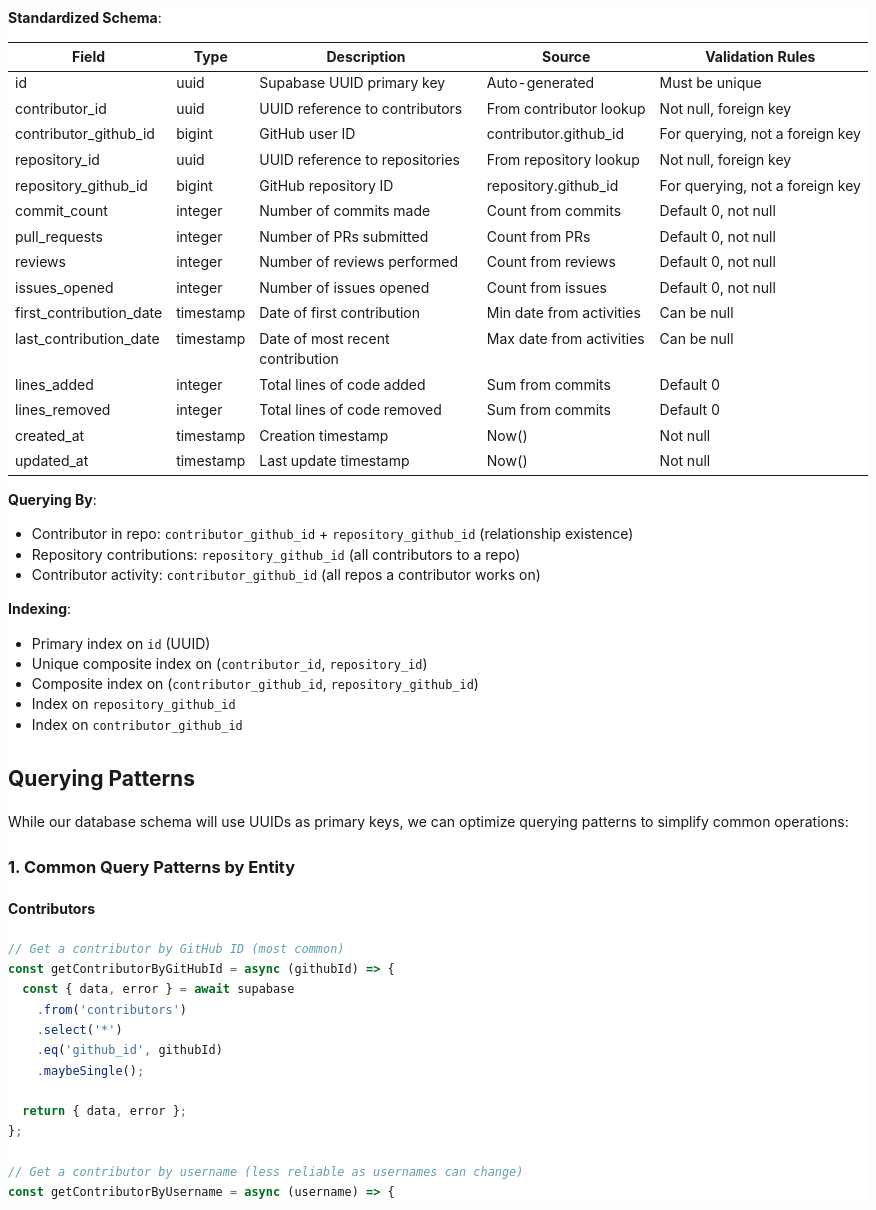 **Standardized Schema**:

| Field | Type | Description | Source | Validation Rules |
|-------|------|-------------|--------|------------------|
| id | uuid | Supabase UUID primary key | Auto-generated | Must be unique |
| contributor_id | uuid | UUID reference to contributors | From contributor lookup | Not null, foreign key |
| contributor_github_id | bigint | GitHub user ID | contributor.github_id | For querying, not a foreign key |
| repository_id | uuid | UUID reference to repositories | From repository lookup | Not null, foreign key |
| repository_github_id | bigint | GitHub repository ID | repository.github_id | For querying, not a foreign key |
| commit_count | integer | Number of commits made | Count from commits | Default 0, not null |
| pull_requests | integer | Number of PRs submitted | Count from PRs | Default 0, not null |
| reviews | integer | Number of reviews performed | Count from reviews | Default 0, not null |
| issues_opened | integer | Number of issues opened | Count from issues | Default 0, not null |
| first_contribution_date | timestamp | Date of first contribution | Min date from activities | Can be null |
| last_contribution_date | timestamp | Date of most recent contribution | Max date from activities | Can be null |
| lines_added | integer | Total lines of code added | Sum from commits | Default 0 |
| lines_removed | integer | Total lines of code removed | Sum from commits | Default 0 |
| created_at | timestamp | Creation timestamp | Now() | Not null |
| updated_at | timestamp | Last update timestamp | Now() | Not null |

**Querying By**:
- Contributor in repo: `contributor_github_id` + `repository_github_id` (relationship existence)
- Repository contributions: `repository_github_id` (all contributors to a repo)
- Contributor activity: `contributor_github_id` (all repos a contributor works on)

**Indexing**:
- Primary index on `id` (UUID)
- Unique composite index on (`contributor_id`, `repository_id`)
- Composite index on (`contributor_github_id`, `repository_github_id`)
- Index on `repository_github_id`
- Index on `contributor_github_id`

## Querying Patterns

While our database schema will use UUIDs as primary keys, we can optimize querying patterns to simplify common operations:

### 1. Common Query Patterns by Entity

#### Contributors

```javascript
// Get a contributor by GitHub ID (most common)
const getContributorByGitHubId = async (githubId) => {
  const { data, error } = await supabase
    .from('contributors')
    .select('*')
    .eq('github_id', githubId)
    .maybeSingle();
    
  return { data, error };
};

// Get a contributor by username (less reliable as usernames can change)
const getContributorByUsername = async (username) => {
```